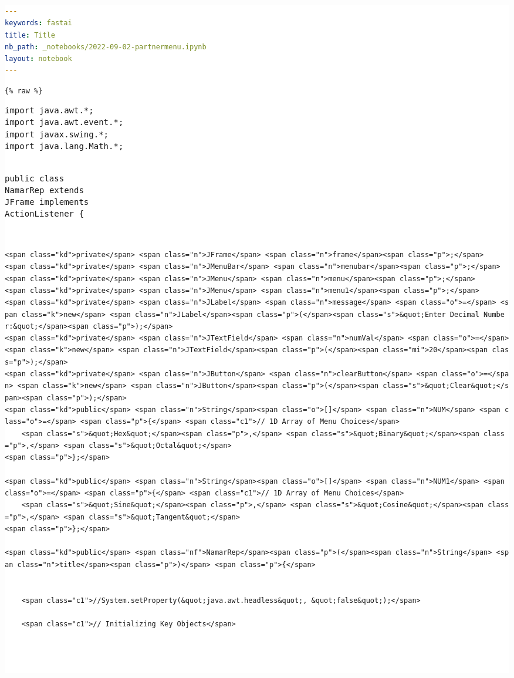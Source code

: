 ```yaml
---
keywords: fastai
title: Title
nb_path: _notebooks/2022-09-02-partnermenu.ipynb
layout: notebook
---
```




<div class="container" id="notebook-container">
        
    {% raw %}
    
<div class="cell border-box-sizing code_cell rendered">
<div class="input">

<div class="inner_cell">
    <div class="input_area">
<div class=" highlight hl-java"><pre><span></span><span class="kn">import</span> <span class="nn">java.awt.*</span><span class="p">;</span>
<span class="kn">import</span> <span class="nn">java.awt.event.*</span><span class="p">;</span>
<span class="kn">import</span> <span class="nn">javax.swing.*</span><span class="p">;</span>
<span class="kn">import</span> <span class="nn">java.lang.Math.*</span><span class="p">;</span>

<span class="kd">public</span> <span class="kd">class</span> <span class="nc">NamarRep</span> <span class="kd">extends</span> <span class="n">JFrame</span> <span class="kd">implements</span> <span class="n">ActionListener</span> <span class="p">{</span>

    <span class="kd">private</span> <span class="n">JFrame</span> <span class="n">frame</span><span class="p">;</span>
    <span class="kd">private</span> <span class="n">JMenuBar</span> <span class="n">menubar</span><span class="p">;</span>
    <span class="kd">private</span> <span class="n">JMenu</span> <span class="n">menu</span><span class="p">;</span>
    <span class="kd">private</span> <span class="n">JMenu</span> <span class="n">menu1</span><span class="p">;</span>
    <span class="kd">private</span> <span class="n">JLabel</span> <span class="n">message</span> <span class="o">=</span> <span class="k">new</span> <span class="n">JLabel</span><span class="p">(</span><span class="s">&quot;Enter Decimal Number:&quot;</span><span class="p">);</span>
    <span class="kd">private</span> <span class="n">JTextField</span> <span class="n">numVal</span> <span class="o">=</span> <span class="k">new</span> <span class="n">JTextField</span><span class="p">(</span><span class="mi">20</span><span class="p">);</span>
    <span class="kd">private</span> <span class="n">JButton</span> <span class="n">clearButton</span> <span class="o">=</span> <span class="k">new</span> <span class="n">JButton</span><span class="p">(</span><span class="s">&quot;Clear&quot;</span><span class="p">);</span>
    <span class="kd">public</span> <span class="n">String</span><span class="o">[]</span> <span class="n">NUM</span> <span class="o">=</span> <span class="p">{</span> <span class="c1">// 1D Array of Menu Choices</span>
        <span class="s">&quot;Hex&quot;</span><span class="p">,</span> <span class="s">&quot;Binary&quot;</span><span class="p">,</span> <span class="s">&quot;Octal&quot;</span>
    <span class="p">};</span>

    <span class="kd">public</span> <span class="n">String</span><span class="o">[]</span> <span class="n">NUM1</span> <span class="o">=</span> <span class="p">{</span> <span class="c1">// 1D Array of Menu Choices</span>
        <span class="s">&quot;Sine&quot;</span><span class="p">,</span> <span class="s">&quot;Cosine&quot;</span><span class="p">,</span> <span class="s">&quot;Tangent&quot;</span>
    <span class="p">};</span>
    
    <span class="kd">public</span> <span class="nf">NamarRep</span><span class="p">(</span><span class="n">String</span> <span class="n">title</span><span class="p">)</span> <span class="p">{</span>

        
        <span class="c1">//System.setProperty(&quot;java.awt.headless&quot;, &quot;false&quot;);</span>

	    <span class="c1">// Initializing Key Objects</span>